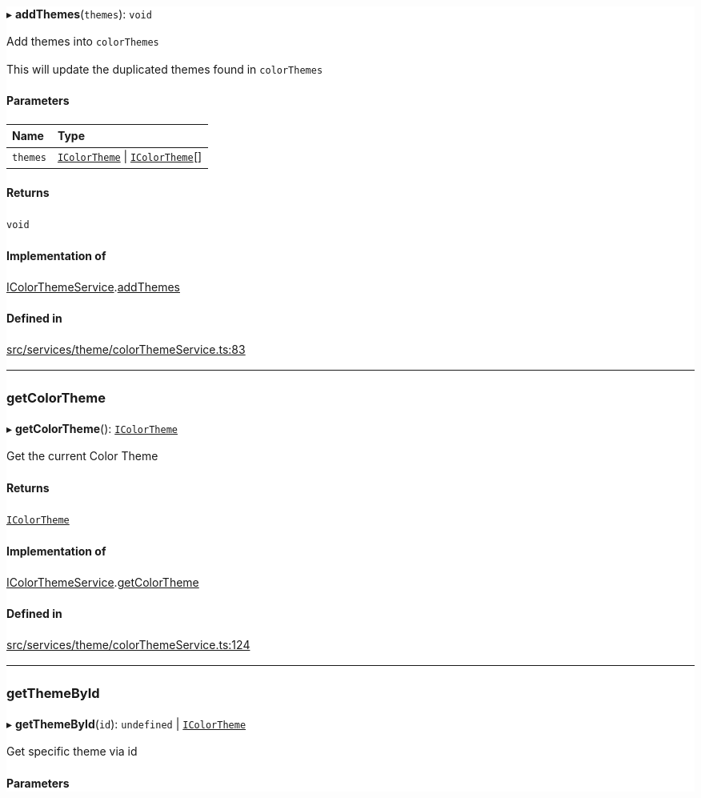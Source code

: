 ▸ **addThemes**(`themes`): `void`

Add themes into `colorThemes`

This will update the duplicated themes found in `colorThemes`

#### Parameters

| Name     | Type                                                                                                                     |
| :------- | :----------------------------------------------------------------------------------------------------------------------- |
| `themes` | [`IColorTheme`](../interfaces/molecule.model.IColorTheme) \| [`IColorTheme`](../interfaces/molecule.model.IColorTheme)[] |

#### Returns

`void`

#### Implementation of

[IColorThemeService](../interfaces/molecule.IColorThemeService).[addThemes](../interfaces/molecule.IColorThemeService#addthemes)

#### Defined in

[src/services/theme/colorThemeService.ts:83](https://github.com/DTStack/molecule/blob/b5324fcf/src/services/theme/colorThemeService.ts#L83)

---

### getColorTheme

▸ **getColorTheme**(): [`IColorTheme`](../interfaces/molecule.model.IColorTheme)

Get the current Color Theme

#### Returns

[`IColorTheme`](../interfaces/molecule.model.IColorTheme)

#### Implementation of

[IColorThemeService](../interfaces/molecule.IColorThemeService).[getColorTheme](../interfaces/molecule.IColorThemeService#getcolortheme)

#### Defined in

[src/services/theme/colorThemeService.ts:124](https://github.com/DTStack/molecule/blob/b5324fcf/src/services/theme/colorThemeService.ts#L124)

---

### getThemeById

▸ **getThemeById**(`id`): `undefined` \| [`IColorTheme`](../interfaces/molecule.model.IColorTheme)

Get specific theme via id

#### Parameters
